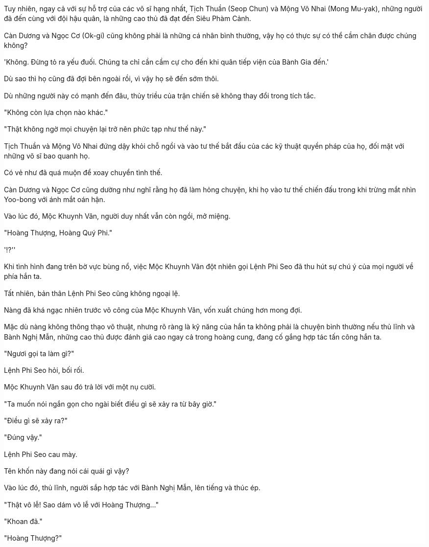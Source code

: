 Tuy nhiên, ngay cả với sự hỗ trợ của các võ sĩ hạng nhất, Tịch Thuần (Seop Chun) và Mộng Vô Nhai (Mong Mu-yak), những người đã đến cùng với đội hậu quân, là những cao thủ đã đạt đến Siêu Phàm Cảnh.

Càn Dương và Ngọc Cơ (Ok-gi) cũng không phải là những cá nhân bình thường, vậy họ có thực sự có thể cầm chân được chúng không?

'Không. Đừng tỏ ra yếu đuối. Chúng ta chỉ cần cầm cự cho đến khi quân tiếp viện của Bành Gia đến.'

Dù sao thì họ cũng đã đợi bên ngoài rồi, vì vậy họ sẽ đến sớm thôi.

Dù những người này có mạnh đến đâu, thủy triều của trận chiến sẽ không thay đổi trong tích tắc.

"Không còn lựa chọn nào khác."

"Thật không ngờ mọi chuyện lại trở nên phức tạp như thế này."

Tịch Thuần và Mộng Vô Nhai đứng dậy khỏi chỗ ngồi và vào tư thế bắt đầu của các kỹ thuật quyền pháp của họ, đối mặt với những võ sĩ bao quanh họ.

Có vẻ như đã quá muộn để xoay chuyển tình thế.

Càn Dương và Ngọc Cơ cũng dường như nghĩ rằng họ đã làm hỏng chuyện, khi họ vào tư thế chiến đấu trong khi trừng mắt nhìn Yoo-bong với ánh mắt oán hận.

Vào lúc đó, Mộc Khuynh Vân, người duy nhất vẫn còn ngồi, mở miệng.

"Hoàng Thượng, Hoàng Quý Phi."

'!?''

Khi tình hình đang trên bờ vực bùng nổ, việc Mộc Khuynh Vân đột nhiên gọi Lệnh Phi Seo đã thu hút sự chú ý của mọi người về phía hắn ta.

Tất nhiên, bản thân Lệnh Phi Seo cũng không ngoại lệ.

Nàng đã khá ngạc nhiên trước võ công của Mộc Khuynh Vân, vốn xuất chúng hơn mong đợi.

Mặc dù nàng không thông thạo võ thuật, nhưng rõ ràng là kỹ năng của hắn ta không phải là chuyện bình thường nếu thủ lĩnh và Bành Nghị Mẫn, những cao thủ được đánh giá cao ngay cả trong hoàng cung, đang cố gắng hợp tác tấn công hắn ta.

"Ngươi gọi ta làm gì?"

Lệnh Phi Seo hỏi, bối rối.

Mộc Khuynh Vân sau đó trả lời với một nụ cười.

"Ta muốn nói ngắn gọn cho ngài biết điều gì sẽ xảy ra từ bây giờ."

"Điều gì sẽ xảy ra?"

"Đúng vậy."

Lệnh Phi Seo cau mày.

Tên khốn này đang nói cái quái gì vậy?

Vào lúc đó, thủ lĩnh, người sắp hợp tác với Bành Nghị Mẫn, lên tiếng và thúc ép.

"Thật vô lễ! Sao dám vô lễ với Hoàng Thượng..."

"Khoan đã."

"Hoàng Thượng?"
